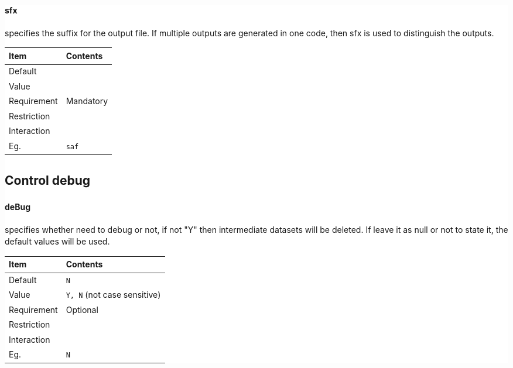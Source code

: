 #### sfx
specifies the suffix for the output file. If multiple outputs are generated in one code, then sfx is used to distinguish the outputs. <br>

Item|Contents
:---|:---
Default| 
Value| 
Requirement|Mandatory
Restriction|
Interaction|
Eg.|`saf`

## Control debug

#### deBug
specifies whether need to debug or not, if not "Y" then intermediate datasets will be deleted. If leave it as null or not to state it, the default values will be used.<br>

Item|Contents
:---|:---
Default|`N`
Value|`Y, N` (not case sensitive)
Requirement|Optional
Restriction|
Interaction|
Eg.|`N`



 